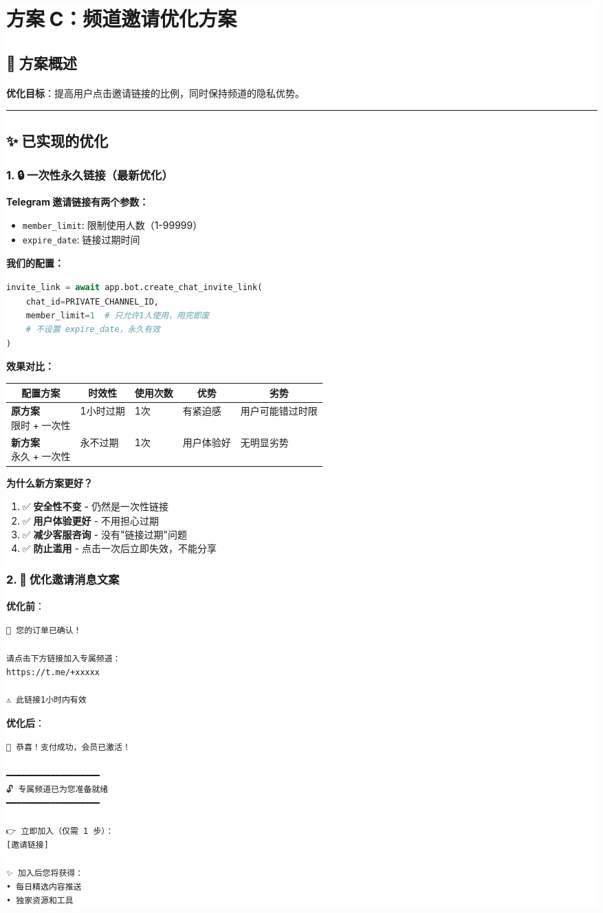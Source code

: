 # 方案 C：频道邀请优化方案

## 🎯 方案概述

**优化目标**：提高用户点击邀请链接的比例，同时保持频道的隐私优势。

---

## ✨ 已实现的优化

### 1. 🔒 一次性永久链接（最新优化）

**Telegram 邀请链接有两个参数：**
- `member_limit`: 限制使用人数（1-99999）
- `expire_date`: 链接过期时间

**我们的配置：**
```python
invite_link = await app.bot.create_chat_invite_link(
    chat_id=PRIVATE_CHANNEL_ID,
    member_limit=1  # 只允许1人使用，用完即废
    # 不设置 expire_date，永久有效
)
```

**效果对比：**

| 配置方案 | 时效性 | 使用次数 | 优势 | 劣势 |
|---------|--------|---------|------|------|
| **原方案**<br>限时 + 一次性 | 1小时过期 | 1次 | 有紧迫感 | 用户可能错过时限 |
| **新方案**<br>永久 + 一次性 | 永不过期 | 1次 | 用户体验好 | 无明显劣势 |

**为什么新方案更好？**
1. ✅ **安全性不变** - 仍然是一次性链接
2. ✅ **用户体验更好** - 不用担心过期
3. ✅ **减少客服咨询** - 没有"链接过期"问题
4. ✅ **防止滥用** - 点击一次后立即失效，不能分享

### 2. 📝 优化邀请消息文案

**优化前**：
```
🎉 您的订单已确认！

请点击下方链接加入专属频道：
https://t.me/+xxxxx

⚠️ 此链接1小时内有效
```

**优化后**：
```
🎉 恭喜！支付成功，会员已激活！

━━━━━━━━━━━━━━━━━━━
🔓 专属频道已为您准备就绪
━━━━━━━━━━━━━━━━━━━

👉 立即加入（仅需 1 步）：
[邀请链接]

✨ 加入后您将获得：
• 每日精选内容推送
• 独家资源和工具
```